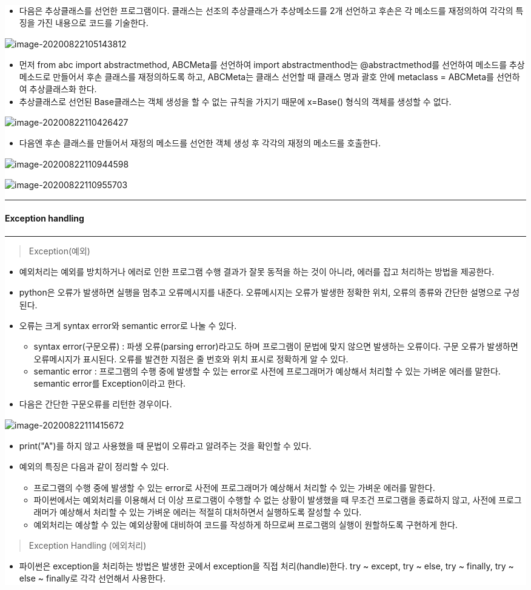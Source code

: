 

- 다음은 추상클래스를 선언한 프로그램이다. 클래스는 선조의 추상클래스가 추상메소드를 2개 선언하고 후손은 각 메소드를 재정의하여 각각의 특징을 가진 내용으로 코드를 기술한다.

![image-20200822105143812](C:\Users\whtpw\AppData\Roaming\Typora\typora-user-images\image-20200822105143812.png)

- 먼저 from abc import abstractmethod, ABCMeta를 선언하여 import abstractmenthod는 @abstractmethod를 선언하여 메소드를 추상메소드로 만들어서 후손 클래스를 재정의하도록 하고, ABCMeta는 클래스 선언할 때 클래스 명과 괄호 안에 metaclass = ABCMeta를 선언하여 추상클래스화 한다.
- 추상클래스로 선언된 Base클래스는 객체 생성을 할 수 없는 규칙을 가지기 때문에 x=Base() 형식의 객체를 생성할 수 없다.

![image-20200822110426427](C:\Users\whtpw\AppData\Roaming\Typora\typora-user-images\image-20200822110426427.png)

- 다음엔 후손 클래스를 만들어서 재정의 메소드를 선언한 객체 생성 후 각각의 재정의 메소드를 호출한다.

![image-20200822110944598](C:\Users\whtpw\AppData\Roaming\Typora\typora-user-images\image-20200822110944598.png)

![image-20200822110955703](C:\Users\whtpw\AppData\Roaming\Typora\typora-user-images\image-20200822110955703.png)



----------

#### Exception handling

-------

> Exception(예외)

- 예외처리는 예외를 방치하거나 에러로 인한 프로그램 수행 결과가 잘못 동적을 하는 것이 아니라, 에러를 잡고 처리하는 방법을 제공한다.
- python은 오류가 발생하면 실행을 멈추고 오류메시지를 내준다. 오류메시지는 오류가 발생한 정확한 위치, 오류의 종류와 간단한 설명으로 구성된다.
- 오류는 크게 syntax error와 semantic error로 나눌 수 있다.
  - syntax error(구문오류) : 파생 오류(parsing error)라고도 하며 프로그램이 문법에 맞지 않으면 발생하는 오류이다. 구문 오류가 발생하면 오류메시지가 표시된다. 오류를 발견한 지점은 줄 번호와 위치 표시로 정확하게 알 수 있다.
  - semantic error : 프로그램의 수행 중에 발생할 수 있는 error로 사전에 프로그래머가 예상해서 처리할 수 있는 가벼운 에러를 말한다. semantic error를 Exception이라고 한다.



- 다음은 간단한 구문오류를 리턴한 경우이다.

![image-20200822111415672](C:\Users\whtpw\AppData\Roaming\Typora\typora-user-images\image-20200822111415672.png)

- print("A")를 하지 않고 사용했을 때 문법이 오류라고 알려주는 것을 확인할 수 있다.



- 예외의 특징은 다음과 같이 정리할 수 있다.
  - 프로그램의 수행 중에 발생할 수 있는 error로 사전에 프로그래머가 예상해서 처리할 수 있는 가벼운 에러를 말한다.
  - 파이썬에서는 예외처리를 이용해서 더 이상 프로그램이 수행할 수 없는 상황이 발생했을 때 무조건 프로그램을 종료하지 않고, 사전에 프로그래머가 예상해서 처리할 수 있는 가벼운 에러는 적절히 대처하면서 실행하도록 잘성할 수 있다.
  - 예외처리는 예상할 수 있는 예외상황에 대비하여 코드를 작성하게 하므로써 프로그램의 실행이 원할하도록 구현하게 한다.



> Exception Handling (에외처리)

- 파이썬은 exception을 처리하는 방법은 발생한 곳에서 exception을 직접 처리(handle)한다. try ~ except, try ~ else, try ~ finally, try ~ else ~ finally로 각각 선언해서 사용한다.
